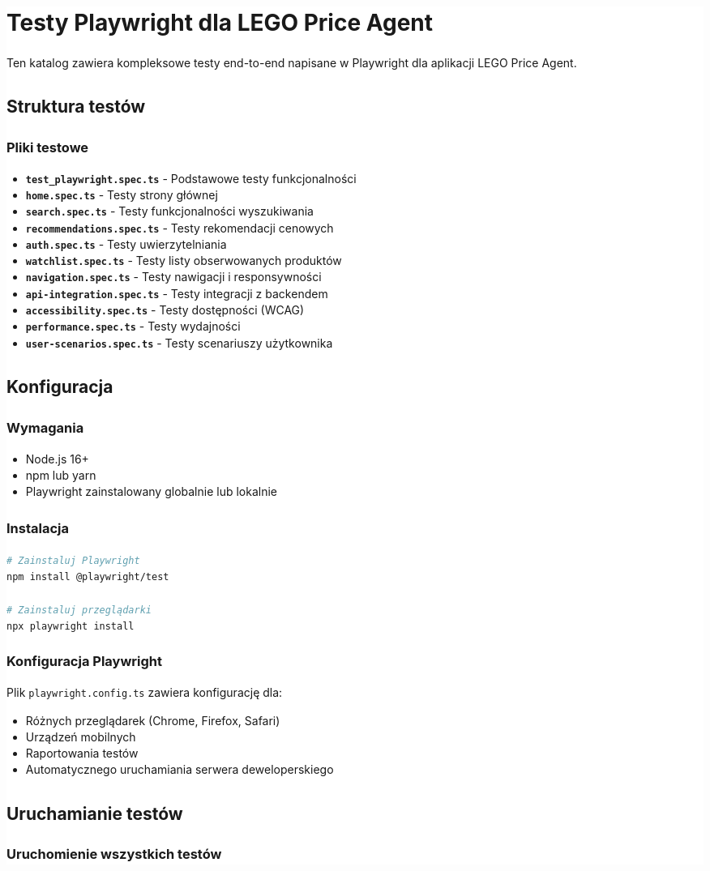# Testy Playwright dla LEGO Price Agent

Ten katalog zawiera kompleksowe testy end-to-end napisane w Playwright dla aplikacji LEGO Price Agent.

## Struktura testów

### Pliki testowe

- **`test_playwright.spec.ts`** - Podstawowe testy funkcjonalności
- **`home.spec.ts`** - Testy strony głównej
- **`search.spec.ts`** - Testy funkcjonalności wyszukiwania
- **`recommendations.spec.ts`** - Testy rekomendacji cenowych
- **`auth.spec.ts`** - Testy uwierzytelniania
- **`watchlist.spec.ts`** - Testy listy obserwowanych produktów
- **`navigation.spec.ts`** - Testy nawigacji i responsywności
- **`api-integration.spec.ts`** - Testy integracji z backendem
- **`accessibility.spec.ts`** - Testy dostępności (WCAG)
- **`performance.spec.ts`** - Testy wydajności
- **`user-scenarios.spec.ts`** - Testy scenariuszy użytkownika

## Konfiguracja

### Wymagania

- Node.js 16+
- npm lub yarn
- Playwright zainstalowany globalnie lub lokalnie

### Instalacja

```bash
# Zainstaluj Playwright
npm install @playwright/test

# Zainstaluj przeglądarki
npx playwright install
```

### Konfiguracja Playwright

Plik `playwright.config.ts` zawiera konfigurację dla:
- Różnych przeglądarek (Chrome, Firefox, Safari)
- Urządzeń mobilnych
- Raportowania testów
- Automatycznego uruchamiania serwera deweloperskiego

## Uruchamianie testów

### Uruchomienie wszystkich testów

